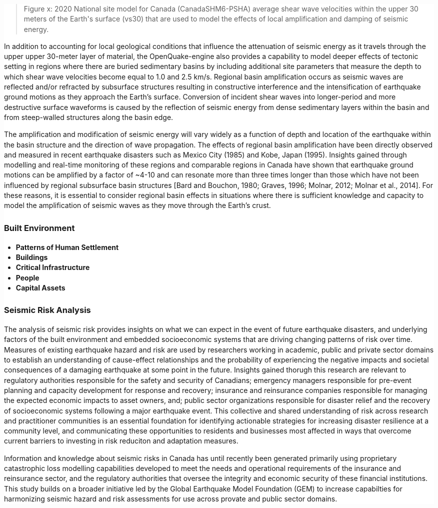 > Figure x: 2020 National site model for Canada (CanadaSHM6-PSHA) average shear wave velocities within the upper 30 meters of the Earth's surface (vs30) that are used to model the effects of local amplification and damping of seismic energy. 

In addition to  accounting for local geological conditions that influence the attenuation of seismic energy  as it travels through the upper upper 30-meter layer of material, the OpenQuake-engine also provides a capability to model deeper effects of tectonic setting in regions where there are buried sedimentary basins by including additional site parameters that measure the depth to which shear wave velocities become equal to 1.0 and 2.5 km/s.  Regional basin amplification occurs as seismic waves are reflected and/or refracted by subsurface structures resulting in constructive interference and the intensification of earthquake ground motions as they approach the Earth’s surface. Conversion of incident shear waves into longer-period and more destructive surface waveforms is caused by the reflection of seismic energy from dense sedimentary layers within the basin and from steep-walled structures along the basin edge. 

The amplification and modification of seismic energy will vary widely as a function of depth and location of the earthquake within the basin structure and the direction of wave propagation. The effects of regional basin amplification have been directly observed and measured in recent earthquake disasters such as Mexico City (1985) and Kobe, Japan (1995). Insights gained through modelling and real-time monitoring of these regions and comparable regions in Canada have shown that earthquake ground motions can be amplified by a factor of ~4-10 and can resonate more than three times longer than those which have not been influenced by regional subsurface basin structures [Bard and Bouchon, 1980; Graves, 1996; Molnar, 2012; Molnar et al., 2014].  For these reasons, it is essential to consider regional basin effects in situations where there is sufficient knowledge and capacity to model the amplification of seismic waves as they move through the Earth’s crust.

### Built Environment
* **Patterns of Human Settlement**
* **Buildings**
* **Critical Infrastructure**
* **People**
* **Capital Assets**

### Seismic Risk Analysis
The analysis of seismic risk provides insights on what we can expect in the event of future earthquake disasters, and underlying factors of the built environment and embedded socioeconomic systems that are driving changing patterns of risk over time.  Measures of existing earthquake hazard and risk are used by researchers working in academic, public and private sector domains to establish an understanding of cause-effect relationships and the probability of experiencing the negative impacts and societal consequences of a damaging earthquake at some point in the future.  Insights gained thorugh this research are relevant to regulatory authorities responsible for the safety and security of Canadians; emergency managers responsible for pre-event planning and capacity development for response and recovery;  insurance and reinsurance companies responsible for managing the expected economic impacts to asset owners, and; public sector organizations responsible for disaster relief and the recovery of socioeconomic systems following a major earthquake event. This collective and shared understanding of risk across research and practitioner communities is an essential foundation for identifying actionable strategies for increasing disaster resilience at a community level, and communicating these opportunities to residents and businesses most affected in ways that overcome current barriers to investing in risk reduciton and adaptation measures.

Information and knowledge about seismic risks in Canada has until recently been generated primarily using proprietary catastrophic loss modelling capabilities developed to meet the needs and operational requirements of the insurance and reinsurance sector, and the regulatory authorities that oversee the integrity and economic security of these financial institutions. This study builds on a broader initiative led by the Global Earthquake Model Foundation (GEM) to increase capabilties for harmonizing seismic hazard and risk assessments for use across provate and public sector domains.
